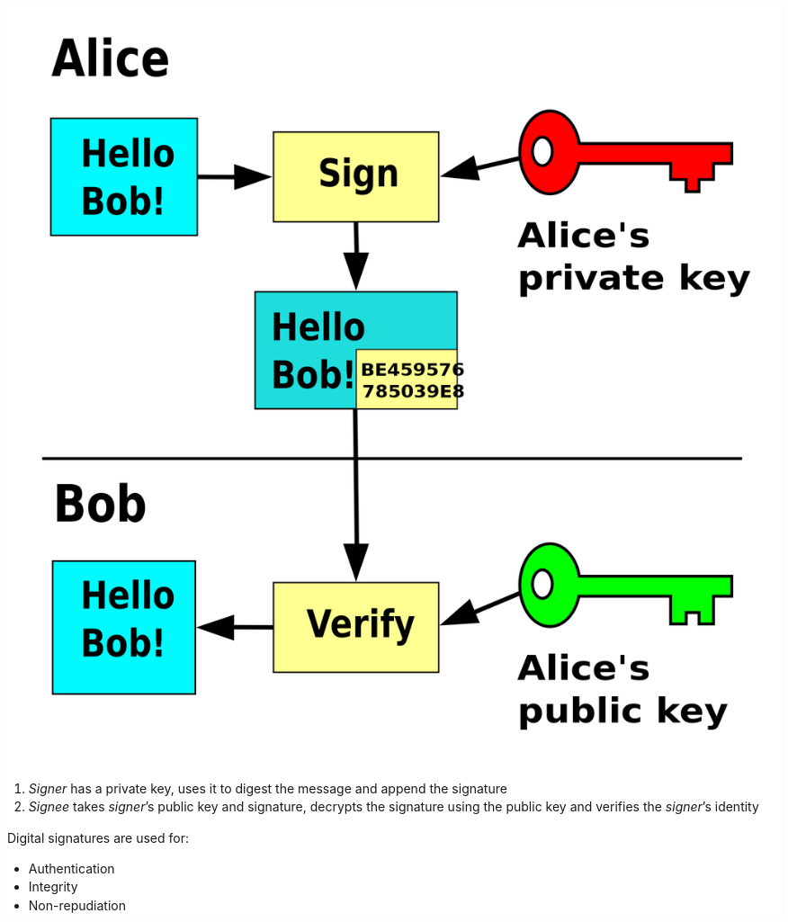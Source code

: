 ![](assets/1920px-Private_key_signing.svg.png)

1. _Signer_ has a private key, uses it to digest the message and append the signature
2. _Signee_ takes _signer_’s public key and signature, decrypts the signature using the public key and verifies the _signer_’s identity

Digital signatures are used for:

- Authentication
- Integrity
- Non-repudiation
